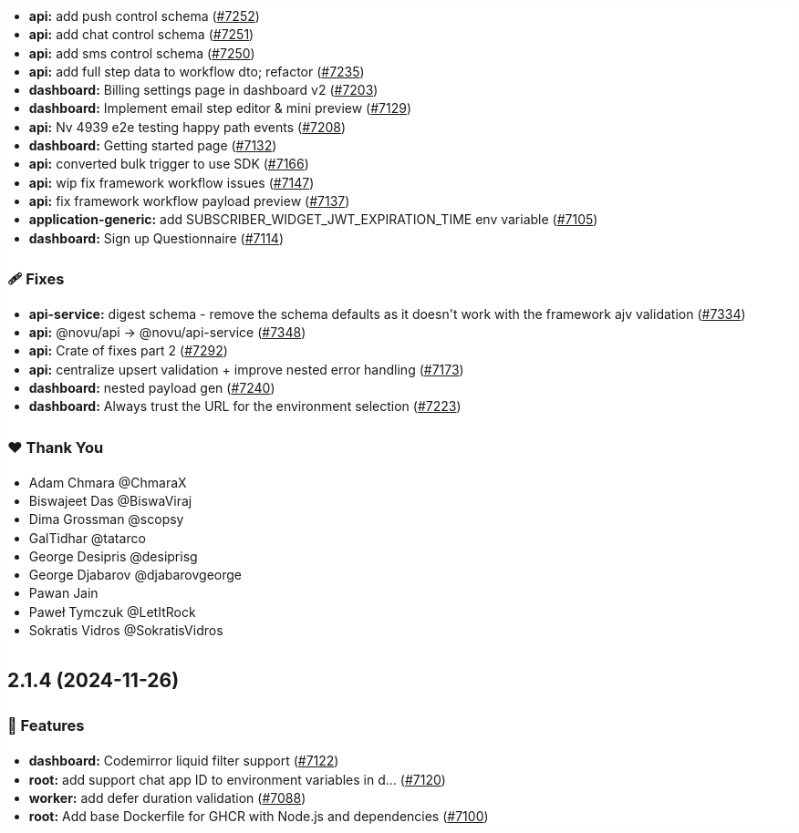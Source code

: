 - **api:** add push control schema ([#7252](https://github.com/novuhq/novu/pull/7252))
- **api:** add chat control schema ([#7251](https://github.com/novuhq/novu/pull/7251))
- **api:** add sms control schema ([#7250](https://github.com/novuhq/novu/pull/7250))
- **api:** add full step data to workflow dto; refactor ([#7235](https://github.com/novuhq/novu/pull/7235))
- **dashboard:** Billing settings page in dashboard v2 ([#7203](https://github.com/novuhq/novu/pull/7203))
- **dashboard:** Implement email step editor & mini preview ([#7129](https://github.com/novuhq/novu/pull/7129))
- **api:** Nv 4939 e2e testing happy path events ([#7208](https://github.com/novuhq/novu/pull/7208))
- **dashboard:** Getting started page ([#7132](https://github.com/novuhq/novu/pull/7132))
- **api:** converted bulk trigger to use SDK ([#7166](https://github.com/novuhq/novu/pull/7166))
- **api:** wip fix framework workflow issues ([#7147](https://github.com/novuhq/novu/pull/7147))
- **api:** fix framework workflow payload preview ([#7137](https://github.com/novuhq/novu/pull/7137))
- **application-generic:** add SUBSCRIBER_WIDGET_JWT_EXPIRATION_TIME env variable ([#7105](https://github.com/novuhq/novu/pull/7105))
- **dashboard:** Sign up Questionnaire ([#7114](https://github.com/novuhq/novu/pull/7114))

### 🩹 Fixes

- **api-service:** digest schema - remove the schema defaults as it doesn't work with the framework ajv validation ([#7334](https://github.com/novuhq/novu/pull/7334))
- **api:** @novu/api -> @novu/api-service ([#7348](https://github.com/novuhq/novu/pull/7348))
- **api:** Crate of fixes part 2 ([#7292](https://github.com/novuhq/novu/pull/7292))
- **api:** centralize upsert validation  + improve nested error handling ([#7173](https://github.com/novuhq/novu/pull/7173))
- **dashboard:** nested payload gen ([#7240](https://github.com/novuhq/novu/pull/7240))
- **dashboard:** Always trust the URL for the environment selection ([#7223](https://github.com/novuhq/novu/pull/7223))

### ❤️ Thank You

- Adam Chmara @ChmaraX
- Biswajeet Das @BiswaViraj
- Dima Grossman @scopsy
- GalTidhar @tatarco
- George Desipris @desiprisg
- George Djabarov @djabarovgeorge
- Pawan Jain
- Paweł Tymczuk @LetItRock
- Sokratis Vidros @SokratisVidros


## 2.1.4 (2024-11-26)

### 🚀 Features

- **dashboard:** Codemirror liquid filter support ([#7122](https://github.com/novuhq/novu/pull/7122))
- **root:** add support chat app ID to environment variables in d… ([#7120](https://github.com/novuhq/novu/pull/7120))
- **worker:** add defer duration validation ([#7088](https://github.com/novuhq/novu/pull/7088))
- **root:** Add base Dockerfile for GHCR with Node.js and dependencies ([#7100](https://github.com/novuhq/novu/pull/7100))
